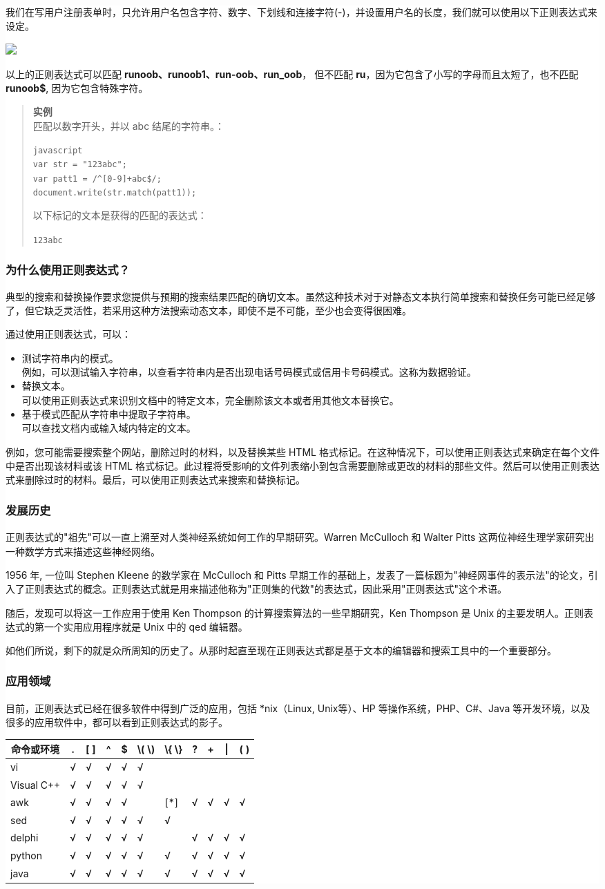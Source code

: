 我们在写用户注册表单时，只允许用户名包含字符、数字、下划线和连接字符(-)，并设置用户名的长度，我们就可以使用以下正则表达式来设定。

![](index_files/20181101145214185_19415.png)

以上的正则表达式可以匹配 **runoob、runoob1、run-oob、run_oob**， 但不匹配 **ru**，因为它包含了小写的字母而且太短了，也不匹配 **runoob$**, 因为它包含特殊字符。

> **实例**  
> 匹配以数字开头，并以 abc 结尾的字符串。：  
> ```
> javascript
> var str = "123abc";
> var patt1 = /^[0-9]+abc$/;
> document.write(str.match(patt1));
> ```
> 以下标记的文本是获得的匹配的表达式：  
>```
>123abc
>```

### 为什么使用正则表达式？

典型的搜索和替换操作要求您提供与预期的搜索结果匹配的确切文本。虽然这种技术对于对静态文本执行简单搜索和替换任务可能已经足够了，但它缺乏灵活性，若采用这种方法搜索动态文本，即使不是不可能，至少也会变得很困难。

通过使用正则表达式，可以：

- 测试字符串内的模式。  
例如，可以测试输入字符串，以查看字符串内是否出现电话号码模式或信用卡号码模式。这称为数据验证。
- 替换文本。  
可以使用正则表达式来识别文档中的特定文本，完全删除该文本或者用其他文本替换它。
- 基于模式匹配从字符串中提取子字符串。  
可以查找文档内或输入域内特定的文本。

例如，您可能需要搜索整个网站，删除过时的材料，以及替换某些 HTML 格式标记。在这种情况下，可以使用正则表达式来确定在每个文件中是否出现该材料或该 HTML 格式标记。此过程将受影响的文件列表缩小到包含需要删除或更改的材料的那些文件。然后可以使用正则表达式来删除过时的材料。最后，可以使用正则表达式来搜索和替换标记。

### 发展历史

正则表达式的"祖先"可以一直上溯至对人类神经系统如何工作的早期研究。Warren McCulloch 和 Walter Pitts 这两位神经生理学家研究出一种数学方式来描述这些神经网络。

1956 年, 一位叫 Stephen Kleene 的数学家在 McCulloch 和 Pitts 早期工作的基础上，发表了一篇标题为"神经网事件的表示法"的论文，引入了正则表达式的概念。正则表达式就是用来描述他称为"正则集的代数"的表达式，因此采用"正则表达式"这个术语。

随后，发现可以将这一工作应用于使用 Ken Thompson 的计算搜索算法的一些早期研究，Ken Thompson 是 Unix 的主要发明人。正则表达式的第一个实用应用程序就是 Unix 中的 qed 编辑器。

如他们所说，剩下的就是众所周知的历史了。从那时起直至现在正则表达式都是基于文本的编辑器和搜索工具中的一个重要部分。

### 应用领域

目前，正则表达式已经在很多软件中得到广泛的应用，包括 *nix（Linux, Unix等）、HP 等操作系统，PHP、C#、Java 等开发环境，以及很多的应用软件中，都可以看到正则表达式的影子。

| 命令或环境 | . | \[ \] | ^ | $ | \\( \\) | \\{ \\} | ? | + | \| | ( ) |
| --- | --- | --- | --- | --- | --- | --- | --- | --- | --- | --- |
| vi | √ | √ | √ | √ | √ | | | | | |
| Visual C++ | √ | √ | √ | √ | √ | | | | | |
| awk | √ | √ | √ | √ | | [*] | √ | √ | √ | √ |
| sed | √ | √ | √ | √ | √ | √ | | | | |
| delphi | √ | √ | √ | √ | √ | |√ | √ | √ | √ |
| python | √ | √ | √ | √ | √ | √ | √ | √ | √ | √ |
| java | √ | √ | √ | √ | √ | √ | √ | √ | √ | √ |